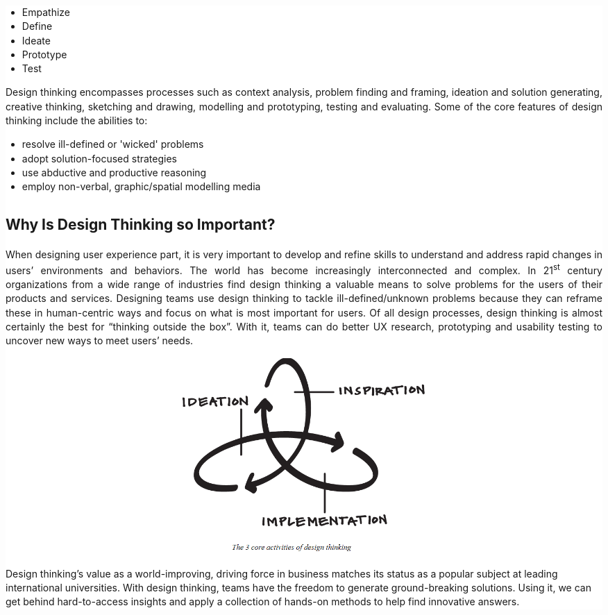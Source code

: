   - Empathize
  - Define
  - Ideate
  - Prototype 
  - Test

<p align="justify"> 
Design thinking encompasses processes such as context analysis, problem finding and framing, ideation and solution generating, creative thinking, sketching and drawing, modelling and prototyping, testing and evaluating. Some of the core features of design thinking include the abilities to:
</p>

- resolve ill-defined or 'wicked' problems
- adopt solution-focused strategies
- use abductive and productive reasoning
- employ non-verbal, graphic/spatial modelling media

## Why Is Design Thinking so Important?
<p align="justify">
When designing user experience part, it is very important to develop and refine skills to understand and address rapid changes in users’ environments and behaviors. The world has become increasingly interconnected and complex. In 21<sup>st</sup> century organizations from a wide range of industries find design thinking a valuable means to solve problems for the users of their products and services. Designing teams use design thinking to tackle ill-defined/unknown problems because they can reframe these in human-centric ways and focus on what is most important for users. Of all design processes, design thinking is almost certainly the best for “thinking outside the box”. With it, teams can do better UX research, prototyping and usability testing to uncover new ways to meet users’ needs.
</p>
<p align="center">
<img src="./DesignThinking_images/DesignThinking_CoreActivity.png" alt="" width="350">
</p>
Design thinking’s value as a world-improving, driving force in business matches its status as a popular subject at leading international universities. With design thinking, teams have the freedom to generate ground-breaking solutions. Using it, we can get behind hard-to-access insights and apply a collection of hands-on methods to help find innovative answers.
</p>
